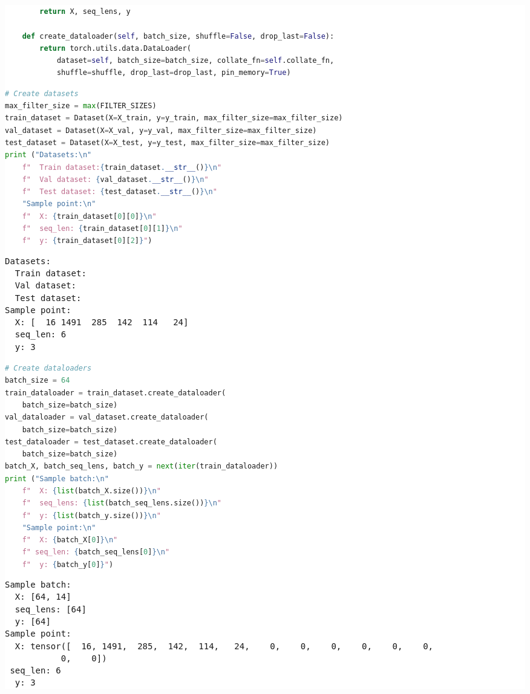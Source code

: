 ```python linenums="1"
        return X, seq_lens, y

    def create_dataloader(self, batch_size, shuffle=False, drop_last=False):
        return torch.utils.data.DataLoader(
            dataset=self, batch_size=batch_size, collate_fn=self.collate_fn,
            shuffle=shuffle, drop_last=drop_last, pin_memory=True)
```
```python linenums="1"
# Create datasets
max_filter_size = max(FILTER_SIZES)
train_dataset = Dataset(X=X_train, y=y_train, max_filter_size=max_filter_size)
val_dataset = Dataset(X=X_val, y=y_val, max_filter_size=max_filter_size)
test_dataset = Dataset(X=X_test, y=y_test, max_filter_size=max_filter_size)
print ("Datasets:\n"
    f"  Train dataset:{train_dataset.__str__()}\n"
    f"  Val dataset: {val_dataset.__str__()}\n"
    f"  Test dataset: {test_dataset.__str__()}\n"
    "Sample point:\n"
    f"  X: {train_dataset[0][0]}\n"
    f"  seq_len: {train_dataset[0][1]}\n"
    f"  y: {train_dataset[0][2]}")
```
<pre class="output">
Datasets:
  Train dataset:<Dataset(N=84000)>
  Val dataset: <Dataset(N=18000)>
  Test dataset: <Dataset(N=18000)>
Sample point:
  X: [  16 1491  285  142  114   24]
  seq_len: 6
  y: 3
</pre>
```python linenums="1"
# Create dataloaders
batch_size = 64
train_dataloader = train_dataset.create_dataloader(
    batch_size=batch_size)
val_dataloader = val_dataset.create_dataloader(
    batch_size=batch_size)
test_dataloader = test_dataset.create_dataloader(
    batch_size=batch_size)
batch_X, batch_seq_lens, batch_y = next(iter(train_dataloader))
print ("Sample batch:\n"
    f"  X: {list(batch_X.size())}\n"
    f"  seq_lens: {list(batch_seq_lens.size())}\n"
    f"  y: {list(batch_y.size())}\n"
    "Sample point:\n"
    f"  X: {batch_X[0]}\n"
    f" seq_len: {batch_seq_lens[0]}\n"
    f"  y: {batch_y[0]}")
```
<pre class="output">
Sample batch:
  X: [64, 14]
  seq_lens: [64]
  y: [64]
Sample point:
  X: tensor([  16, 1491,  285,  142,  114,   24,    0,    0,    0,    0,    0,    0,
           0,    0])
 seq_len: 6
  y: 3
</pre>
